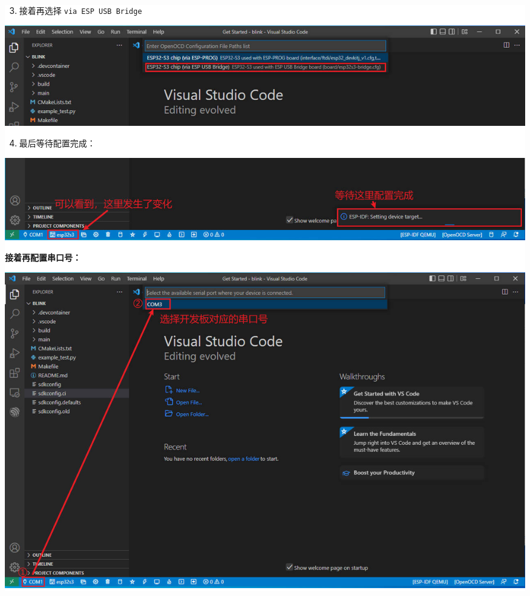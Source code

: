 3. 接着再选择 `via ESP USB Bridge`

![DShanMCU-Mio_esp-idf_chapter2_images_026](_images/chapter2_images/DShanMCU-Mio_esp-idf_chapter2_images_026.jpg)

4. 最后等待配置完成：

![DShanMCU-Mio_esp-idf_chapter2_images_027](_images/chapter2_images/DShanMCU-Mio_esp-idf_chapter2_images_027.jpg)



**接着再配置串口号：**

![DShanMCU-Mio_esp-idf_chapter2_images_028](_images/chapter2_images/DShanMCU-Mio_esp-idf_chapter2_images_028.jpg)
